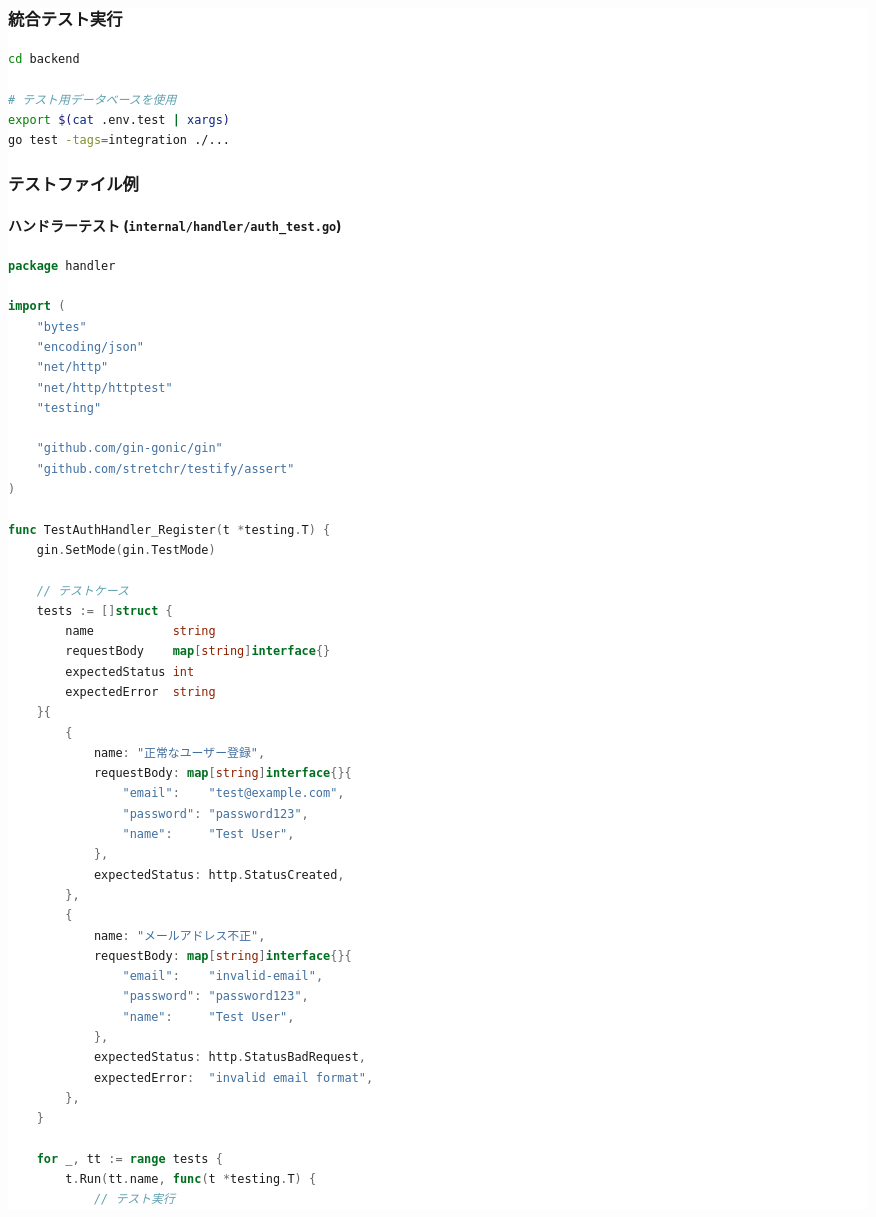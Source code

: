 ```bash
```

### 統合テスト実行

```bash
cd backend

# テスト用データベースを使用
export $(cat .env.test | xargs)
go test -tags=integration ./...
```

### テストファイル例

#### ハンドラーテスト (`internal/handler/auth_test.go`)

```go
package handler

import (
    "bytes"
    "encoding/json"
    "net/http"
    "net/http/httptest"
    "testing"

    "github.com/gin-gonic/gin"
    "github.com/stretchr/testify/assert"
)

func TestAuthHandler_Register(t *testing.T) {
    gin.SetMode(gin.TestMode)
    
    // テストケース
    tests := []struct {
        name           string
        requestBody    map[string]interface{}
        expectedStatus int
        expectedError  string
    }{
        {
            name: "正常なユーザー登録",
            requestBody: map[string]interface{}{
                "email":    "test@example.com",
                "password": "password123",
                "name":     "Test User",
            },
            expectedStatus: http.StatusCreated,
        },
        {
            name: "メールアドレス不正",
            requestBody: map[string]interface{}{
                "email":    "invalid-email",
                "password": "password123",
                "name":     "Test User",
            },
            expectedStatus: http.StatusBadRequest,
            expectedError:  "invalid email format",
        },
    }

    for _, tt := range tests {
        t.Run(tt.name, func(t *testing.T) {
            // テスト実行
```